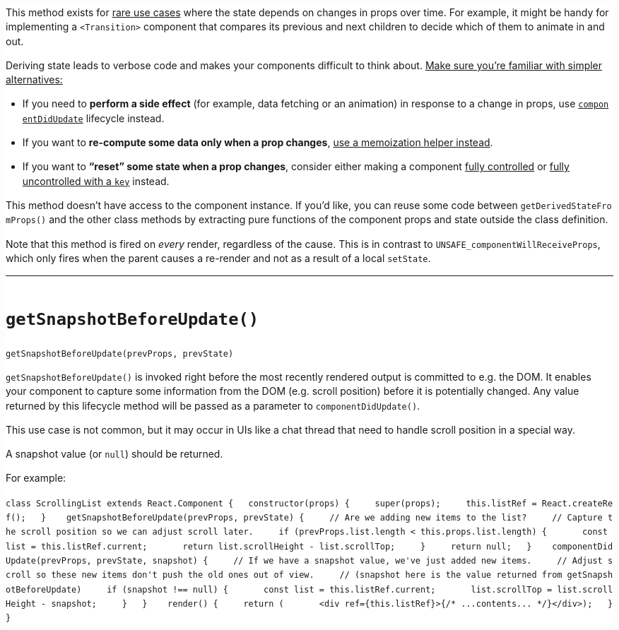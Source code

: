 This method exists for [rare use cases](https://reactjs.org/blog/2018/06/07/you-probably-dont-need-derived-state.html#when-to-use-derived-state) where the state depends on changes in props over time. For example, it might be handy for implementing a `<Transition>` component that compares its previous and next children to decide which of them to animate in and out.

Deriving state leads to verbose code and makes your components difficult to think about. [Make sure you’re familiar with simpler alternatives:](https://reactjs.org/blog/2018/06/07/you-probably-dont-need-derived-state.html)

-   If you need to **perform a side effect** (for example, data fetching or an animation) in response to a change in props, use [`componentDidUpdate`](https://reactjs.org/docs/react-component.html#componentdidupdate) lifecycle instead.



-   If you want to **re-compute some data only when a prop changes**, [use a memoization helper instead](https://reactjs.org/blog/2018/06/07/you-probably-dont-need-derived-state.html#what-about-memoization).



-   If you want to **“reset” some state when a prop changes**, consider either making a component [fully controlled](https://reactjs.org/blog/2018/06/07/you-probably-dont-need-derived-state.html#recommendation-fully-controlled-component) or [fully uncontrolled with a ](https://reactjs.org/blog/2018/06/07/you-probably-dont-need-derived-state.html#recommendation-fully-uncontrolled-component-with-a-key)[`key`](https://reactjs.org/blog/2018/06/07/you-probably-dont-need-derived-state.html#recommendation-fully-uncontrolled-component-with-a-key) instead.

This method doesn’t have access to the component instance. If you’d like, you can reuse some code between `getDerivedStateFromProps()` and the other class methods by extracting pure functions of the component props and state outside the class definition.

Note that this method is fired on *every* render, regardless of the cause. This is in contrast to `UNSAFE_componentWillReceiveProps`, which only fires when the parent causes a re-render and not as a result of a local `setState`.

------------------------------------------------------------------------

# `getSnapshotBeforeUpdate()`

`getSnapshotBeforeUpdate(prevProps, prevState)`

`getSnapshotBeforeUpdate()` is invoked right before the most recently rendered output is committed to e.g. the DOM. It enables your component to capture some information from the DOM (e.g. scroll position) before it is potentially changed. Any value returned by this lifecycle method will be passed as a parameter to `componentDidUpdate()`.

This use case is not common, but it may occur in UIs like a chat thread that need to handle scroll position in a special way.

A snapshot value (or `null`) should be returned.

For example:

`class ScrollingList extends React.Component {   constructor(props) {     super(props);     this.listRef = React.createRef();   }    getSnapshotBeforeUpdate(prevProps, prevState) {     // Are we adding new items to the list?     // Capture the scroll position so we can adjust scroll later.     if (prevProps.list.length < this.props.list.length) {       const list = this.listRef.current;       return list.scrollHeight - list.scrollTop;     }     return null;   }    componentDidUpdate(prevProps, prevState, snapshot) {     // If we have a snapshot value, we've just added new items.     // Adjust scroll so these new items don't push the old ones out of view.     // (snapshot here is the value returned from getSnapshotBeforeUpdate)     if (snapshot !== null) {       const list = this.listRef.current;       list.scrollTop = list.scrollHeight - snapshot;     }   }    render() {     return (       <div ref={this.listRef}>{/* ...contents... */}</div>);   } }`

